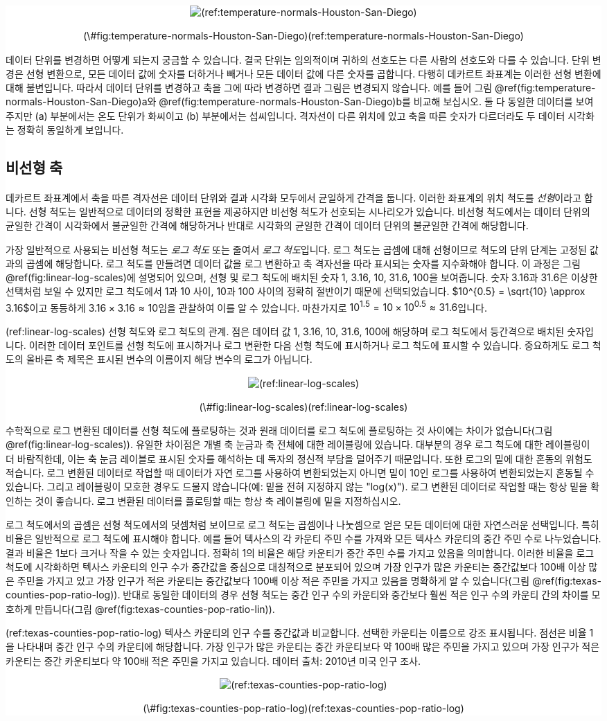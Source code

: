 <div class="figure" style="text-align: center">
<img src="coordinate_systems_axes_files/figure-html/temperature-normals-Houston-San-Diego-1.png" alt="(ref:temperature-normals-Houston-San-Diego)" width="754.285714285714" />
<p class="caption">(\#fig:temperature-normals-Houston-San-Diego)(ref:temperature-normals-Houston-San-Diego)</p>
</div>

데이터 단위를 변경하면 어떻게 되는지 궁금할 수 있습니다. 결국 단위는 임의적이며 귀하의 선호도는 다른 사람의 선호도와 다를 수 있습니다. 단위 변경은 선형 변환으로, 모든 데이터 값에 숫자를 더하거나 빼거나 모든 데이터 값에 다른 숫자를 곱합니다. 다행히 데카르트 좌표계는 이러한 선형 변환에 대해 불변입니다. 따라서 데이터 단위를 변경하고 축을 그에 따라 변경하면 결과 그림은 변경되지 않습니다. 예를 들어 그림 \@ref(fig:temperature-normals-Houston-San-Diego)a와 \@ref(fig:temperature-normals-Houston-San-Diego)b를 비교해 보십시오. 둘 다 동일한 데이터를 보여주지만 (a) 부분에서는 온도 단위가 화씨이고 (b) 부분에서는 섭씨입니다. 격자선이 다른 위치에 있고 축을 따른 숫자가 다르더라도 두 데이터 시각화는 정확히 동일하게 보입니다.


## 비선형 축

데카르트 좌표계에서 축을 따른 격자선은 데이터 단위와 결과 시각화 모두에서 균일하게 간격을 둡니다. 이러한 좌표계의 위치 척도를 *선형*이라고 합니다. 선형 척도는 일반적으로 데이터의 정확한 표현을 제공하지만 비선형 척도가 선호되는 시나리오가 있습니다. 비선형 척도에서는 데이터 단위의 균일한 간격이 시각화에서 불균일한 간격에 해당하거나 반대로 시각화의 균일한 간격이 데이터 단위의 불균일한 간격에 해당합니다.

가장 일반적으로 사용되는 비선형 척도는 *로그 척도* 또는 줄여서 *로그 척도*입니다. 로그 척도는 곱셈에 대해 선형이므로 척도의 단위 단계는 고정된 값과의 곱셈에 해당합니다. 로그 척도를 만들려면 데이터 값을 로그 변환하고 축 격자선을 따라 표시되는 숫자를 지수화해야 합니다. 이 과정은 그림 \@ref(fig:linear-log-scales)에 설명되어 있으며, 선형 및 로그 척도에 배치된 숫자 1, 3.16, 10, 31.6, 100을 보여줍니다. 숫자 3.16과 31.6은 이상한 선택처럼 보일 수 있지만 로그 척도에서 1과 10 사이, 10과 100 사이의 정확히 절반이기 때문에 선택되었습니다. $10^{0.5} = \sqrt{10} \approx 3.16$이고 동등하게 $3.16 \times 3.16 \approx 10$임을 관찰하여 이를 알 수 있습니다. 마찬가지로 $10^{1.5} = 10\times10^{0.5} \approx 31.6$입니다.

(ref:linear-log-scales) 선형 척도와 로그 척도의 관계. 점은 데이터 값 1, 3.16, 10, 31.6, 100에 해당하며 로그 척도에서 등간격으로 배치된 숫자입니다. 이러한 데이터 포인트를 선형 척도에 표시하거나 로그 변환한 다음 선형 척도에 표시하거나 로그 척도에 표시할 수 있습니다. 중요하게도 로그 척도의 올바른 축 제목은 표시된 변수의 이름이지 해당 변수의 로그가 아닙니다.

<div class="figure" style="text-align: center">
<img src="coordinate_systems_axes_files/figure-html/linear-log-scales-1.png" alt="(ref:linear-log-scales)" width="576" />
<p class="caption">(\#fig:linear-log-scales)(ref:linear-log-scales)</p>
</div>

수학적으로 로그 변환된 데이터를 선형 척도에 플로팅하는 것과 원래 데이터를 로그 척도에 플로팅하는 것 사이에는 차이가 없습니다(그림 \@ref(fig:linear-log-scales)). 유일한 차이점은 개별 축 눈금과 축 전체에 대한 레이블링에 있습니다. 대부분의 경우 로그 척도에 대한 레이블링이 더 바람직한데, 이는 축 눈금 레이블로 표시된 숫자를 해석하는 데 독자의 정신적 부담을 덜어주기 때문입니다. 또한 로그의 밑에 대한 혼동의 위험도 적습니다. 로그 변환된 데이터로 작업할 때 데이터가 자연 로그를 사용하여 변환되었는지 아니면 밑이 10인 로그를 사용하여 변환되었는지 혼동될 수 있습니다. 그리고 레이블링이 모호한 경우도 드물지 않습니다(예: 밑을 전혀 지정하지 않는 "log(x)"). 로그 변환된 데이터로 작업할 때는 항상 밑을 확인하는 것이 좋습니다. 로그 변환된 데이터를 플로팅할 때는 항상 축 레이블링에 밑을 지정하십시오.

로그 척도에서의 곱셈은 선형 척도에서의 덧셈처럼 보이므로 로그 척도는 곱셈이나 나눗셈으로 얻은 모든 데이터에 대한 자연스러운 선택입니다. 특히 비율은 일반적으로 로그 척도에 표시해야 합니다. 예를 들어 텍사스의 각 카운티 주민 수를 가져와 모든 텍사스 카운티의 중간 주민 수로 나누었습니다. 결과 비율은 1보다 크거나 작을 수 있는 숫자입니다. 정확히 1의 비율은 해당 카운티가 중간 주민 수를 가지고 있음을 의미합니다. 이러한 비율을 로그 척도에 시각화하면 텍사스 카운티의 인구 수가 중간값을 중심으로 대칭적으로 분포되어 있으며 가장 인구가 많은 카운티는 중간값보다 100배 이상 많은 주민을 가지고 있고 가장 인구가 적은 카운티는 중간값보다 100배 이상 적은 주민을 가지고 있음을 명확하게 알 수 있습니다(그림 \@ref(fig:texas-counties-pop-ratio-log)). 반대로 동일한 데이터의 경우 선형 척도는 중간 인구 수의 카운티와 중간보다 훨씬 적은 인구 수의 카운티 간의 차이를 모호하게 만듭니다(그림 \@ref(fig:texas-counties-pop-ratio-lin)).

(ref:texas-counties-pop-ratio-log) 텍사스 카운티의 인구 수를 중간값과 비교합니다. 선택한 카운티는 이름으로 강조 표시됩니다. 점선은 비율 1을 나타내며 중간 인구 수의 카운티에 해당합니다. 가장 인구가 많은 카운티는 중간 카운티보다 약 100배 많은 주민을 가지고 있으며 가장 인구가 적은 카운티는 중간 카운티보다 약 100배 적은 주민을 가지고 있습니다. 데이터 출처: 2010년 미국 인구 조사.

<div class="figure" style="text-align: center">
<img src="coordinate_systems_axes_files/figure-html/texas-counties-pop-ratio-log-1.png" alt="(ref:texas-counties-pop-ratio-log)" width="685.714285714286" />
<p class="caption">(\#fig:texas-counties-pop-ratio-log)(ref:texas-counties-pop-ratio-log)</p>
</div>
